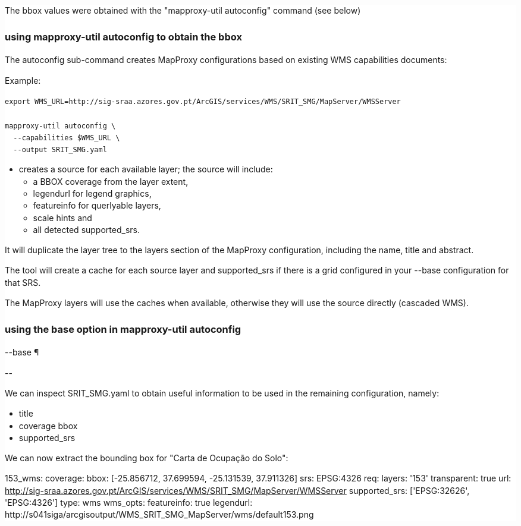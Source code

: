 The bbox values were obtained with the "mapproxy-util autoconfig" command (see below)



### using mapproxy-util autoconfig to obtain the bbox

The autoconfig sub-command creates MapProxy configurations based on existing WMS capabilities documents:

Example:
```
export WMS_URL=http://sig-sraa.azores.gov.pt/ArcGIS/services/WMS/SRIT_SMG/MapServer/WMSServer

mapproxy-util autoconfig \
  --capabilities $WMS_URL \
  --output SRIT_SMG.yaml
```

- creates a source for each available layer; the source will include:
  - a BBOX coverage from the layer extent, 
  - legendurl for legend graphics, 
  - featureinfo for querlyable layers, 
  - scale hints and 
  - all detected supported_srs. 

It will duplicate the layer tree to the layers section of the MapProxy configuration, including the name, title and abstract.

The tool will create a cache for each source layer and supported_srs if there is a grid configured in your --base configuration for that SRS.

The MapProxy layers will use the caches when available, otherwise they will use the source directly (cascaded WMS).


### using the base option in mapproxy-util autoconfig
  --base <filename>¶

--

We can inspect SRIT_SMG.yaml to obtain useful information to be used in the remaining configuration, namely:
  - title
  - coverage bbox
  - supported_srs

We can now extract the bounding box for "Carta de Ocupação do Solo":

  153_wms:
    coverage:
      bbox: [-25.856712, 37.699594, -25.131539, 37.911326]
      srs: EPSG:4326
    req:
      layers: '153'
      transparent: true
      url: http://sig-sraa.azores.gov.pt/ArcGIS/services/WMS/SRIT_SMG/MapServer/WMSServer
    supported_srs: ['EPSG:32626', 'EPSG:4326']
    type: wms
    wms_opts:
      featureinfo: true
      legendurl: http://s041siga/arcgisoutput/WMS_SRIT_SMG_MapServer/wms/default153.png
